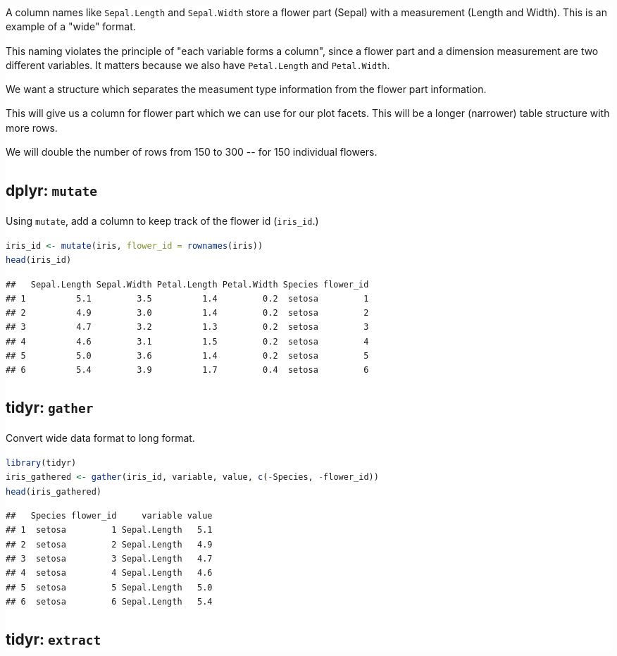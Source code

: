 A column names like `Sepal.Length` and `Sepal.Width` store a flower part (Sepal)
with a measurement (Length and Width). This is an example of a "wide" format.

This naming violates the principle of "each variable forms a column", since a 
flower part and a dimension measurement are two different variables. 
It matters because we also have `Petal.Length` and `Petal.Width`.

We want a structure which separates the measument type information from the 
flower part information. 

This will give us a column for flower part which we can use for our plot facets.
This will be a longer (narrower) table structure with more rows. 

We will double the number of rows from 150 to 300 -- for 150 individual flowers.

## dplyr: `mutate`

Using `mutate`, add a column to keep track of the flower id (`iris_id`.)


```r
iris_id <- mutate(iris, flower_id = rownames(iris))
head(iris_id)
```

```
##   Sepal.Length Sepal.Width Petal.Length Petal.Width Species flower_id
## 1          5.1         3.5          1.4         0.2  setosa         1
## 2          4.9         3.0          1.4         0.2  setosa         2
## 3          4.7         3.2          1.3         0.2  setosa         3
## 4          4.6         3.1          1.5         0.2  setosa         4
## 5          5.0         3.6          1.4         0.2  setosa         5
## 6          5.4         3.9          1.7         0.4  setosa         6
```

## tidyr: `gather`

Convert wide data format to long format.


```r
library(tidyr)
iris_gathered <- gather(iris_id, variable, value, c(-Species, -flower_id))
head(iris_gathered)
```

```
##   Species flower_id     variable value
## 1  setosa         1 Sepal.Length   5.1
## 2  setosa         2 Sepal.Length   4.9
## 3  setosa         3 Sepal.Length   4.7
## 4  setosa         4 Sepal.Length   4.6
## 5  setosa         5 Sepal.Length   5.0
## 6  setosa         6 Sepal.Length   5.4
```

## tidyr: `extract`
